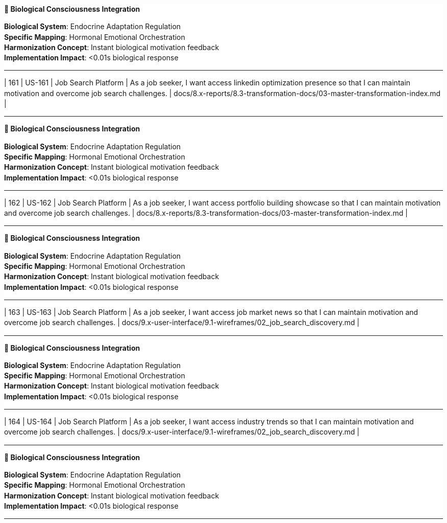 **🧬 Biological Consciousness Integration**

**Biological System**: Endocrine Adaptation Regulation  
**Specific Mapping**: Hormonal Emotional Orchestration  
**Harmonization Concept**: Instant biological motivation feedback  
**Implementation Impact**: <0.01s biological response

---

| 161 | US-161 | Job Search Platform | As a job seeker, I want access linkedin optimization presence so that I can maintain motivation and overcome job search challenges. | docs/8.x-reports/8.3-transformation-docs/03-master-transformation-index.md |

---

**🧬 Biological Consciousness Integration**

**Biological System**: Endocrine Adaptation Regulation  
**Specific Mapping**: Hormonal Emotional Orchestration  
**Harmonization Concept**: Instant biological motivation feedback  
**Implementation Impact**: <0.01s biological response

---

| 162 | US-162 | Job Search Platform | As a job seeker, I want access portfolio building showcase so that I can maintain motivation and overcome job search challenges. | docs/8.x-reports/8.3-transformation-docs/03-master-transformation-index.md |

---

**🧬 Biological Consciousness Integration**

**Biological System**: Endocrine Adaptation Regulation  
**Specific Mapping**: Hormonal Emotional Orchestration  
**Harmonization Concept**: Instant biological motivation feedback  
**Implementation Impact**: <0.01s biological response

---

| 163 | US-163 | Job Search Platform | As a job seeker, I want access job market news so that I can maintain motivation and overcome job search challenges. | docs/9.x-user-interface/9.1-wireframes/02_job_search_discovery.md |

---

**🧬 Biological Consciousness Integration**

**Biological System**: Endocrine Adaptation Regulation  
**Specific Mapping**: Hormonal Emotional Orchestration  
**Harmonization Concept**: Instant biological motivation feedback  
**Implementation Impact**: <0.01s biological response

---

| 164 | US-164 | Job Search Platform | As a job seeker, I want access industry trends so that I can maintain motivation and overcome job search challenges. | docs/9.x-user-interface/9.1-wireframes/02_job_search_discovery.md |

---

**🧬 Biological Consciousness Integration**

**Biological System**: Endocrine Adaptation Regulation  
**Specific Mapping**: Hormonal Emotional Orchestration  
**Harmonization Concept**: Instant biological motivation feedback  
**Implementation Impact**: <0.01s biological response

---